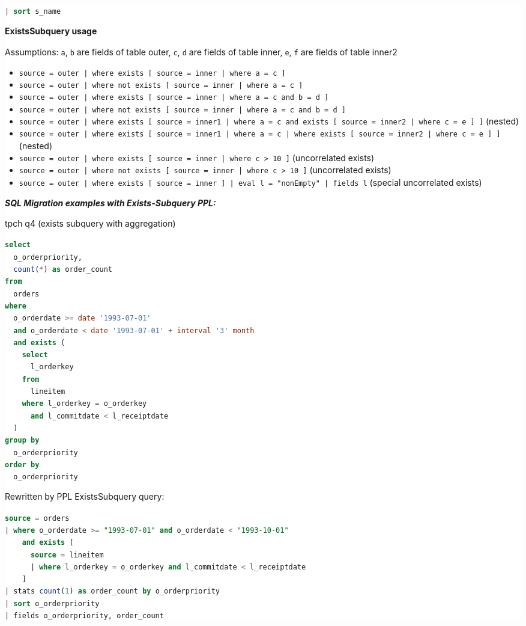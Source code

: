 ```sql
| sort s_name
```

**ExistsSubquery usage**

Assumptions: `a`, `b` are fields of table outer, `c`, `d` are fields of table inner,  `e`, `f` are fields of table inner2

- `source = outer | where exists [ source = inner | where a = c ]`
- `source = outer | where not exists [ source = inner | where a = c ]`
- `source = outer | where exists [ source = inner | where a = c and b = d ]`
- `source = outer | where not exists [ source = inner | where a = c and b = d ]`
- `source = outer | where exists [ source = inner1 | where a = c and exists [ source = inner2 | where c = e ] ]` (nested)
- `source = outer | where exists [ source = inner1 | where a = c | where exists [ source = inner2 | where c = e ] ]` (nested)
- `source = outer | where exists [ source = inner | where c > 10 ]` (uncorrelated exists)
- `source = outer | where not exists [ source = inner | where c > 10 ]` (uncorrelated exists)
- `source = outer | where exists [ source = inner ] | eval l = "nonEmpty" | fields l` (special uncorrelated exists)

**_SQL Migration examples with Exists-Subquery PPL:_**

tpch q4 (exists subquery with aggregation)
```sql
select
  o_orderpriority,
  count(*) as order_count
from
  orders
where
  o_orderdate >= date '1993-07-01'
  and o_orderdate < date '1993-07-01' + interval '3' month
  and exists (
    select
      l_orderkey
    from
      lineitem
    where l_orderkey = o_orderkey
      and l_commitdate < l_receiptdate
  )
group by
  o_orderpriority
order by
  o_orderpriority
```
Rewritten by PPL ExistsSubquery query:
```sql
source = orders
| where o_orderdate >= "1993-07-01" and o_orderdate < "1993-10-01"
    and exists [
      source = lineitem
      | where l_orderkey = o_orderkey and l_commitdate < l_receiptdate
    ]
| stats count(1) as order_count by o_orderpriority
| sort o_orderpriority
| fields o_orderpriority, order_count
```
